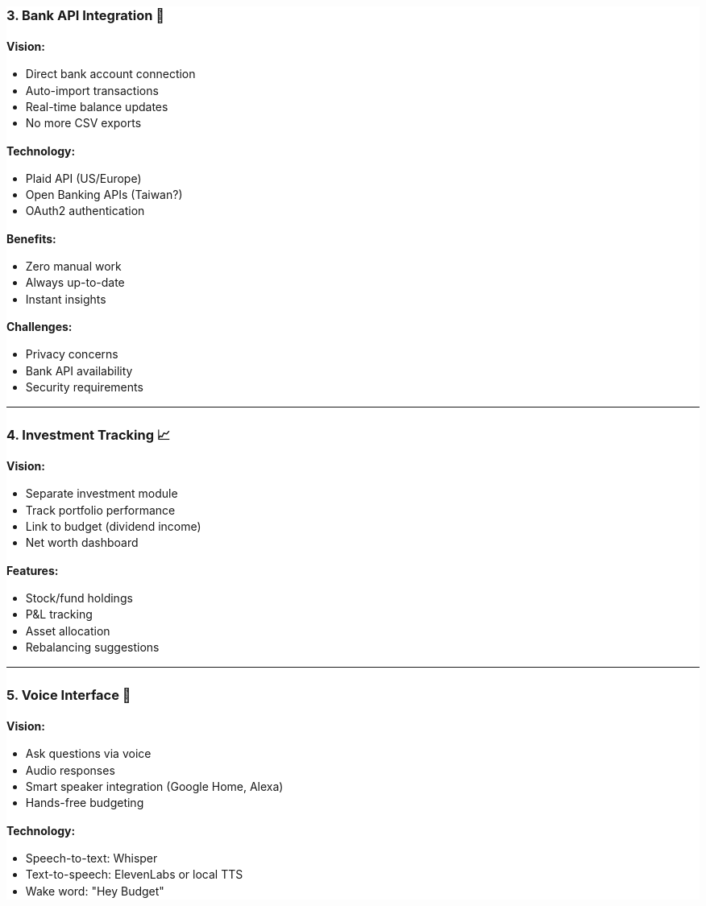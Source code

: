
### 3. Bank API Integration 🏦

**Vision:**
- Direct bank account connection
- Auto-import transactions
- Real-time balance updates
- No more CSV exports

**Technology:**
- Plaid API (US/Europe)
- Open Banking APIs (Taiwan?)
- OAuth2 authentication

**Benefits:**
- Zero manual work
- Always up-to-date
- Instant insights

**Challenges:**
- Privacy concerns
- Bank API availability
- Security requirements

---

### 4. Investment Tracking 📈

**Vision:**
- Separate investment module
- Track portfolio performance
- Link to budget (dividend income)
- Net worth dashboard

**Features:**
- Stock/fund holdings
- P&L tracking
- Asset allocation
- Rebalancing suggestions

---

### 5. Voice Interface 🎤

**Vision:**
- Ask questions via voice
- Audio responses
- Smart speaker integration (Google Home, Alexa)
- Hands-free budgeting

**Technology:**
- Speech-to-text: Whisper
- Text-to-speech: ElevenLabs or local TTS
- Wake word: "Hey Budget"
